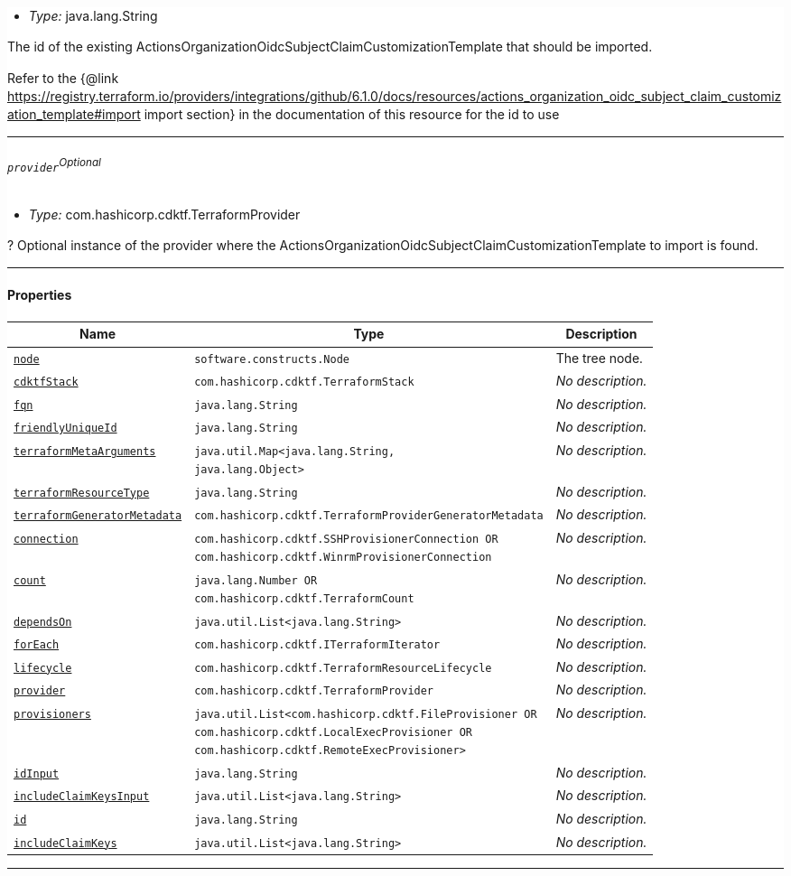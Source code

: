 - *Type:* java.lang.String

The id of the existing ActionsOrganizationOidcSubjectClaimCustomizationTemplate that should be imported.

Refer to the {@link https://registry.terraform.io/providers/integrations/github/6.1.0/docs/resources/actions_organization_oidc_subject_claim_customization_template#import import section} in the documentation of this resource for the id to use

---

###### `provider`<sup>Optional</sup> <a name="provider" id="@cdktf/provider-github.actionsOrganizationOidcSubjectClaimCustomizationTemplate.ActionsOrganizationOidcSubjectClaimCustomizationTemplate.generateConfigForImport.parameter.provider"></a>

- *Type:* com.hashicorp.cdktf.TerraformProvider

? Optional instance of the provider where the ActionsOrganizationOidcSubjectClaimCustomizationTemplate to import is found.

---

#### Properties <a name="Properties" id="Properties"></a>

| **Name** | **Type** | **Description** |
| --- | --- | --- |
| <code><a href="#@cdktf/provider-github.actionsOrganizationOidcSubjectClaimCustomizationTemplate.ActionsOrganizationOidcSubjectClaimCustomizationTemplate.property.node">node</a></code> | <code>software.constructs.Node</code> | The tree node. |
| <code><a href="#@cdktf/provider-github.actionsOrganizationOidcSubjectClaimCustomizationTemplate.ActionsOrganizationOidcSubjectClaimCustomizationTemplate.property.cdktfStack">cdktfStack</a></code> | <code>com.hashicorp.cdktf.TerraformStack</code> | *No description.* |
| <code><a href="#@cdktf/provider-github.actionsOrganizationOidcSubjectClaimCustomizationTemplate.ActionsOrganizationOidcSubjectClaimCustomizationTemplate.property.fqn">fqn</a></code> | <code>java.lang.String</code> | *No description.* |
| <code><a href="#@cdktf/provider-github.actionsOrganizationOidcSubjectClaimCustomizationTemplate.ActionsOrganizationOidcSubjectClaimCustomizationTemplate.property.friendlyUniqueId">friendlyUniqueId</a></code> | <code>java.lang.String</code> | *No description.* |
| <code><a href="#@cdktf/provider-github.actionsOrganizationOidcSubjectClaimCustomizationTemplate.ActionsOrganizationOidcSubjectClaimCustomizationTemplate.property.terraformMetaArguments">terraformMetaArguments</a></code> | <code>java.util.Map<java.lang.String, java.lang.Object></code> | *No description.* |
| <code><a href="#@cdktf/provider-github.actionsOrganizationOidcSubjectClaimCustomizationTemplate.ActionsOrganizationOidcSubjectClaimCustomizationTemplate.property.terraformResourceType">terraformResourceType</a></code> | <code>java.lang.String</code> | *No description.* |
| <code><a href="#@cdktf/provider-github.actionsOrganizationOidcSubjectClaimCustomizationTemplate.ActionsOrganizationOidcSubjectClaimCustomizationTemplate.property.terraformGeneratorMetadata">terraformGeneratorMetadata</a></code> | <code>com.hashicorp.cdktf.TerraformProviderGeneratorMetadata</code> | *No description.* |
| <code><a href="#@cdktf/provider-github.actionsOrganizationOidcSubjectClaimCustomizationTemplate.ActionsOrganizationOidcSubjectClaimCustomizationTemplate.property.connection">connection</a></code> | <code>com.hashicorp.cdktf.SSHProvisionerConnection OR com.hashicorp.cdktf.WinrmProvisionerConnection</code> | *No description.* |
| <code><a href="#@cdktf/provider-github.actionsOrganizationOidcSubjectClaimCustomizationTemplate.ActionsOrganizationOidcSubjectClaimCustomizationTemplate.property.count">count</a></code> | <code>java.lang.Number OR com.hashicorp.cdktf.TerraformCount</code> | *No description.* |
| <code><a href="#@cdktf/provider-github.actionsOrganizationOidcSubjectClaimCustomizationTemplate.ActionsOrganizationOidcSubjectClaimCustomizationTemplate.property.dependsOn">dependsOn</a></code> | <code>java.util.List<java.lang.String></code> | *No description.* |
| <code><a href="#@cdktf/provider-github.actionsOrganizationOidcSubjectClaimCustomizationTemplate.ActionsOrganizationOidcSubjectClaimCustomizationTemplate.property.forEach">forEach</a></code> | <code>com.hashicorp.cdktf.ITerraformIterator</code> | *No description.* |
| <code><a href="#@cdktf/provider-github.actionsOrganizationOidcSubjectClaimCustomizationTemplate.ActionsOrganizationOidcSubjectClaimCustomizationTemplate.property.lifecycle">lifecycle</a></code> | <code>com.hashicorp.cdktf.TerraformResourceLifecycle</code> | *No description.* |
| <code><a href="#@cdktf/provider-github.actionsOrganizationOidcSubjectClaimCustomizationTemplate.ActionsOrganizationOidcSubjectClaimCustomizationTemplate.property.provider">provider</a></code> | <code>com.hashicorp.cdktf.TerraformProvider</code> | *No description.* |
| <code><a href="#@cdktf/provider-github.actionsOrganizationOidcSubjectClaimCustomizationTemplate.ActionsOrganizationOidcSubjectClaimCustomizationTemplate.property.provisioners">provisioners</a></code> | <code>java.util.List<com.hashicorp.cdktf.FileProvisioner OR com.hashicorp.cdktf.LocalExecProvisioner OR com.hashicorp.cdktf.RemoteExecProvisioner></code> | *No description.* |
| <code><a href="#@cdktf/provider-github.actionsOrganizationOidcSubjectClaimCustomizationTemplate.ActionsOrganizationOidcSubjectClaimCustomizationTemplate.property.idInput">idInput</a></code> | <code>java.lang.String</code> | *No description.* |
| <code><a href="#@cdktf/provider-github.actionsOrganizationOidcSubjectClaimCustomizationTemplate.ActionsOrganizationOidcSubjectClaimCustomizationTemplate.property.includeClaimKeysInput">includeClaimKeysInput</a></code> | <code>java.util.List<java.lang.String></code> | *No description.* |
| <code><a href="#@cdktf/provider-github.actionsOrganizationOidcSubjectClaimCustomizationTemplate.ActionsOrganizationOidcSubjectClaimCustomizationTemplate.property.id">id</a></code> | <code>java.lang.String</code> | *No description.* |
| <code><a href="#@cdktf/provider-github.actionsOrganizationOidcSubjectClaimCustomizationTemplate.ActionsOrganizationOidcSubjectClaimCustomizationTemplate.property.includeClaimKeys">includeClaimKeys</a></code> | <code>java.util.List<java.lang.String></code> | *No description.* |

---